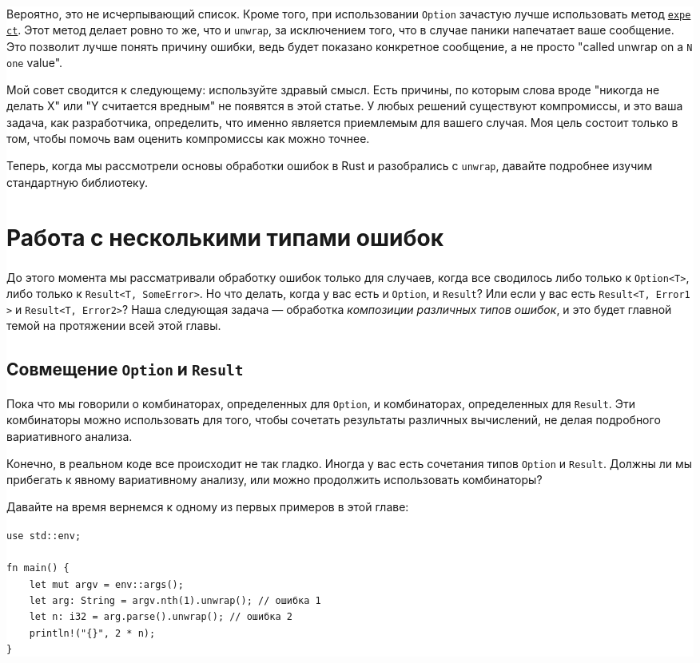 Вероятно, это не исчерпывающий список. Кроме того, при использовании
`Option` зачастую лучше использовать метод
[`expect`](http://doc.rust-lang.org/std/option/enum.Option.html#method.expect). Этот метод делает
ровно то же, что и `unwrap`, за исключением того, что в случае паники
напечатает ваше сообщение. Это позволит лучше понять причину ошибки, ведь
будет показано конкретное сообщение, а не просто "called unwrap on a `None`
value".

Мой совет сводится к следующему: используйте здравый смысл. Есть причины, по
которым слова вроде "никогда не делать X" или "Y считается вредным" не появятся
в этой статье. У любых решений существуют компромиссы, и это ваша задача,
как разработчика, определить, что именно является приемлемым для вашего случая.
Моя цель состоит только в том, чтобы помочь вам оценить компромиссы как можно
точнее.

Теперь, когда мы рассмотрели основы обработки ошибок в Rust и разобрались с
`unwrap`, давайте подробнее изучим стандартную библиотеку.

<a name="working-with-multiple-error-types"></a>

# Работа с несколькими типами ошибок

До этого момента мы рассматривали обработку ошибок только для случаев, когда все
сводилось либо только к `Option<T>`, либо только к `Result<T, SomeError>`.
Но что делать, когда у вас есть и `Option`, и `Result`? Или если у вас есть
`Result<T, Error1>` и `Result<T, Error2>`? Наша следующая задача — обработка
*композиции различных типов ошибок*, и это будет главной темой на протяжении
всей этой главы.

<a name="composing-option-and-result"></a>

## Совмещение `Option` и `Result`

Пока что мы говорили о комбинаторах, определенных для `Option`, и комбинаторах,
определенных для `Result`. Эти комбинаторы можно использовать для того, чтобы
сочетать результаты различных вычислений, не делая подробного вариативного
анализа.

Конечно, в реальном коде все происходит не так гладко. Иногда у вас
есть сочетания типов `Option` и `Result`. Должны ли мы прибегать к явному
вариативному анализу, или можно продолжить использовать комбинаторы?

Давайте на время вернемся к одному из первых примеров в этой главе:

```rust,should_panic
use std::env;

fn main() {
    let mut argv = env::args();
    let arg: String = argv.nth(1).unwrap(); // ошибка 1
    let n: i32 = arg.parse().unwrap(); // ошибка 2
    println!("{}", 2 * n);
}
```
